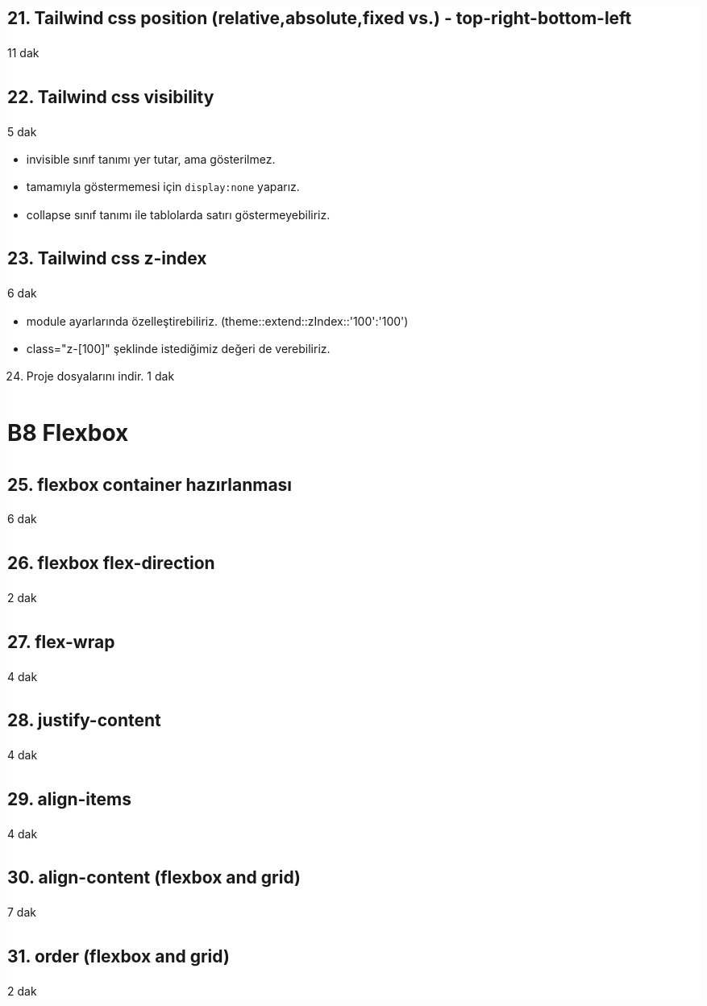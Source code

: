 ## 21.  Tailwind css position (relative,absolute,fixed vs.) - top-right-bottom-left
11 dak

## 22.  Tailwind css visibility 
5 dak

- invisible sınıf tanımı yer tutar, ama gösterilmez.

- tamamıyla göstermemesi için `display:none` yaparız.

- collapse sınıf tanımı ile tablolarda satırı göstermeyebiliriz.

## 23.  Tailwind css z-index
6 dak

- module ayarlarında özelleştirebiliriz. (theme::extend::zIndex::'100':'100')

- class="z-[100]" şeklinde istediğimiz değeri de verebiliriz.

24.  Proje dosyalarını indir.
1 dak

# B8 Flexbox

## 25. flexbox container hazırlanması
6 dak

## 26. flexbox flex-direction
2 dak

## 27. flex-wrap
4 dak

## 28. justify-content
4 dak

## 29. align-items
4 dak

## 30. align-content (flexbox and grid)
7 dak

## 31. order (flexbox and grid)
2 dak
